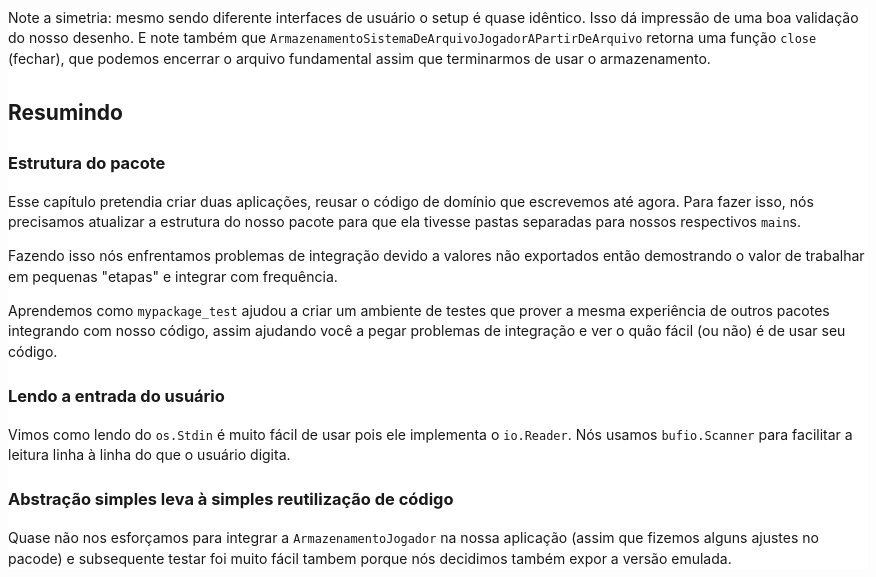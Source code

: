 ```go
```

Note a simetria: mesmo sendo diferente interfaces de usuário o setup é quase idêntico. Isso dá impressão de uma boa
 validação do nosso desenho. E note também que `ArmazenamentoSistemaDeArquivoJogadorAPartirDeArquivo` retorna uma função `close` (fechar), que
 podemos encerrar o arquivo fundamental assim que terminarmos de usar o armazenamento.

## Resumindo

### Estrutura do pacote

Esse capítulo pretendia criar duas aplicações, reusar o código de domínio que escrevemos até agora. Para fazer isso,
 nós precisamos atualizar a estrutura do nosso pacote para que ela tivesse pastas separadas para nossos respectivos
 `main`s.

Fazendo isso nós enfrentamos problemas de integração devido a valores não exportados então demostrando o valor de trabalhar
 em pequenas "etapas" e integrar com frequência.

Aprendemos como `mypackage_test` ajudou a criar um ambiente de testes que prover a mesma experiência de outros pacotes
 integrando com nosso código, assim ajudando você a pegar problemas de integração e ver o quão fácil \(ou não\) é de usar
 seu código. 

### Lendo a entrada do usuário

Vimos como lendo do `os.Stdin` é muito fácil de usar pois ele implementa o `io.Reader`. Nós usamos `bufio.Scanner` para
 facilitar a leitura linha à linha do que o usuário digita.

### Abstração simples leva à simples reutilização de código

Quase não nos esforçamos para integrar a `ArmazenamentoJogador` na nossa aplicação \(assim que fizemos alguns ajustes no pacode\)
 e subsequente testar foi muito fácil tambem porque nós decidimos também expor a versão emulada. 
 